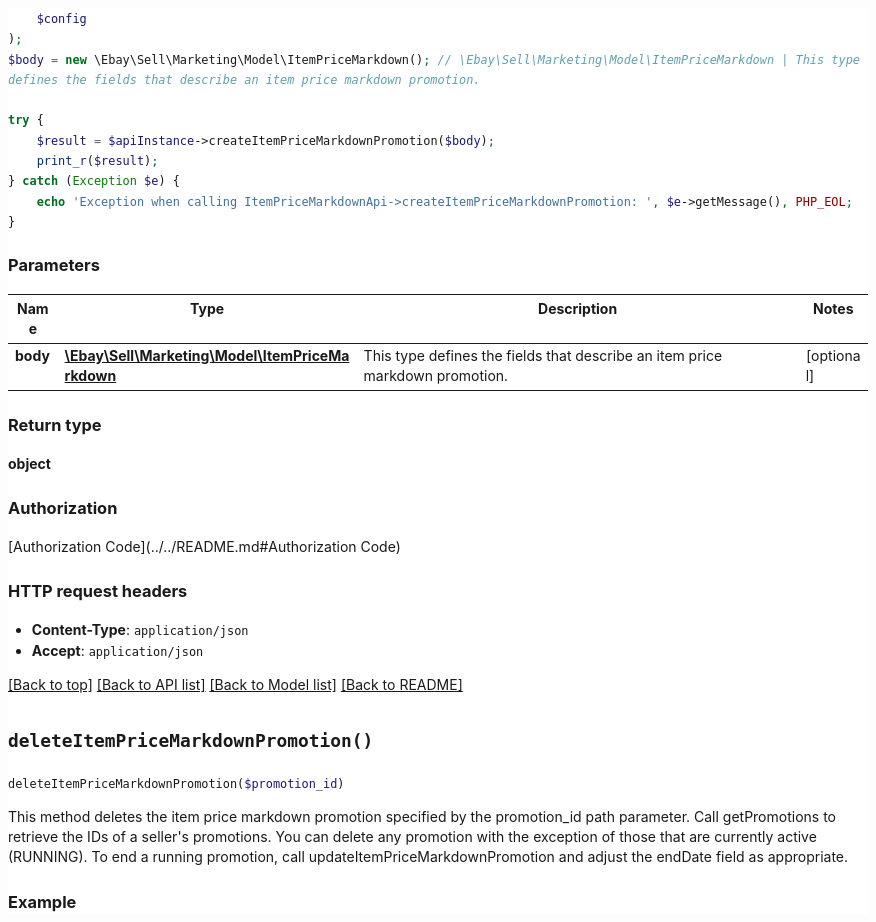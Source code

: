 ```php
    $config
);
$body = new \Ebay\Sell\Marketing\Model\ItemPriceMarkdown(); // \Ebay\Sell\Marketing\Model\ItemPriceMarkdown | This type defines the fields that describe an item price markdown promotion.

try {
    $result = $apiInstance->createItemPriceMarkdownPromotion($body);
    print_r($result);
} catch (Exception $e) {
    echo 'Exception when calling ItemPriceMarkdownApi->createItemPriceMarkdownPromotion: ', $e->getMessage(), PHP_EOL;
}
```

### Parameters

Name | Type | Description  | Notes
------------- | ------------- | ------------- | -------------
 **body** | [**\Ebay\Sell\Marketing\Model\ItemPriceMarkdown**](../Model/ItemPriceMarkdown.md)| This type defines the fields that describe an item price markdown promotion. | [optional]

### Return type

**object**

### Authorization

[Authorization Code](../../README.md#Authorization Code)

### HTTP request headers

- **Content-Type**: `application/json`
- **Accept**: `application/json`

[[Back to top]](#) [[Back to API list]](../../README.md#endpoints)
[[Back to Model list]](../../README.md#models)
[[Back to README]](../../README.md)

## `deleteItemPriceMarkdownPromotion()`

```php
deleteItemPriceMarkdownPromotion($promotion_id)
```



This method deletes the item price markdown promotion specified by the promotion_id path parameter. Call getPromotions to retrieve the IDs of a seller's promotions. You can delete any promotion with the exception of those that are currently active (RUNNING). To end a running promotion, call updateItemPriceMarkdownPromotion and adjust the endDate field as appropriate.

### Example
